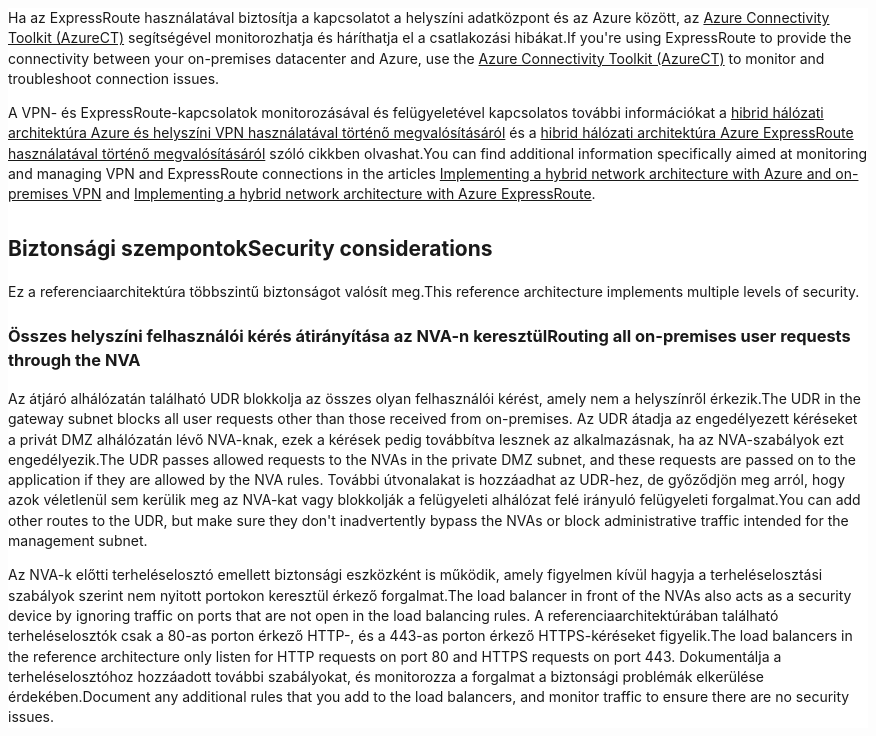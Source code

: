 <span data-ttu-id="e5b6c-220">Ha az ExpressRoute használatával biztosítja a kapcsolatot a helyszíni adatközpont és az Azure között, az [Azure Connectivity Toolkit (AzureCT)][azurect] segítségével monitorozhatja és háríthatja el a csatlakozási hibákat.</span><span class="sxs-lookup"><span data-stu-id="e5b6c-220">If you're using ExpressRoute to provide the connectivity between your on-premises datacenter and Azure, use the [Azure Connectivity Toolkit (AzureCT)][azurect] to monitor and troubleshoot connection issues.</span></span>

<span data-ttu-id="e5b6c-221">A VPN- és ExpressRoute-kapcsolatok monitorozásával és felügyeletével kapcsolatos további információkat a [hibrid hálózati architektúra Azure és helyszíni VPN használatával történő megvalósításáról][guidance-vpn-gateway-manageability] és a [hibrid hálózati architektúra Azure ExpressRoute használatával történő megvalósításáról][guidance-expressroute-manageability] szóló cikkben olvashat.</span><span class="sxs-lookup"><span data-stu-id="e5b6c-221">You can find additional information specifically aimed at monitoring and managing VPN and ExpressRoute connections in the articles [Implementing a hybrid network architecture with Azure and on-premises VPN][guidance-vpn-gateway-manageability] and [Implementing a hybrid network architecture with Azure ExpressRoute][guidance-expressroute-manageability].</span></span>

## <a name="security-considerations"></a><span data-ttu-id="e5b6c-222">Biztonsági szempontok</span><span class="sxs-lookup"><span data-stu-id="e5b6c-222">Security considerations</span></span>

<span data-ttu-id="e5b6c-223">Ez a referenciaarchitektúra többszintű biztonságot valósít meg.</span><span class="sxs-lookup"><span data-stu-id="e5b6c-223">This reference architecture implements multiple levels of security.</span></span>

### <a name="routing-all-on-premises-user-requests-through-the-nva"></a><span data-ttu-id="e5b6c-224">Összes helyszíni felhasználói kérés átirányítása az NVA-n keresztül</span><span class="sxs-lookup"><span data-stu-id="e5b6c-224">Routing all on-premises user requests through the NVA</span></span>

<span data-ttu-id="e5b6c-225">Az átjáró alhálózatán található UDR blokkolja az összes olyan felhasználói kérést, amely nem a helyszínről érkezik.</span><span class="sxs-lookup"><span data-stu-id="e5b6c-225">The UDR in the gateway subnet blocks all user requests other than those received from on-premises.</span></span> <span data-ttu-id="e5b6c-226">Az UDR átadja az engedélyezett kéréseket a privát DMZ alhálózatán lévő NVA-knak, ezek a kérések pedig továbbítva lesznek az alkalmazásnak, ha az NVA-szabályok ezt engedélyezik.</span><span class="sxs-lookup"><span data-stu-id="e5b6c-226">The UDR passes allowed requests to the NVAs in the private DMZ subnet, and these requests are passed on to the application if they are allowed by the NVA rules.</span></span> <span data-ttu-id="e5b6c-227">További útvonalakat is hozzáadhat az UDR-hez, de győződjön meg arról, hogy azok véletlenül sem kerülik meg az NVA-kat vagy blokkolják a felügyeleti alhálózat felé irányuló felügyeleti forgalmat.</span><span class="sxs-lookup"><span data-stu-id="e5b6c-227">You can add other routes to the UDR, but make sure they don't inadvertently bypass the NVAs or block administrative traffic intended for the management subnet.</span></span>

<span data-ttu-id="e5b6c-228">Az NVA-k előtti terheléselosztó emellett biztonsági eszközként is működik, amely figyelmen kívül hagyja a terheléselosztási szabályok szerint nem nyitott portokon keresztül érkező forgalmat.</span><span class="sxs-lookup"><span data-stu-id="e5b6c-228">The load balancer in front of the NVAs also acts as a security device by ignoring traffic on ports that are not open in the load balancing rules.</span></span> <span data-ttu-id="e5b6c-229">A referenciaarchitektúrában található terheléselosztók csak a 80-as porton érkező HTTP-, és a 443-as porton érkező HTTPS-kéréseket figyelik.</span><span class="sxs-lookup"><span data-stu-id="e5b6c-229">The load balancers in the reference architecture only listen for HTTP requests on port 80 and HTTPS requests on port 443.</span></span> <span data-ttu-id="e5b6c-230">Dokumentálja a terheléselosztóhoz hozzáadott további szabályokat, és monitorozza a forgalmat a biztonsági problémák elkerülése érdekében.</span><span class="sxs-lookup"><span data-stu-id="e5b6c-230">Document any additional rules that you add to the load balancers, and monitor traffic to ensure there are no security issues.</span></span>


[availability-set]: /azure/virtual-machines/virtual-machines-windows-create-availability-set
[azurect]: https://github.com/Azure/NetworkMonitoring/tree/master/AzureCT
[azure-forced-tunneling]: https://azure.microsoft.com/en-gb/documentation/articles/vpn-gateway-forced-tunneling-rm/
[azure-marketplace-nva]: https://azuremarketplace.microsoft.com/marketplace/apps/category/networking
[cloud-services-network-security]: https://azure.microsoft.com/documentation/articles/best-practices-network-security/
[getting-started-with-azure-security]: /azure/security/azure-security-getting-started
[github-folder]: https://github.com/mspnp/reference-architectures/tree/master/dmz/secure-vnet-hybrid
[guidance-expressroute]: ../hybrid-networking/expressroute.md
[guidance-expressroute-availability]: ../hybrid-networking/expressroute.md#availability-considerations
[guidance-expressroute-manageability]: ../hybrid-networking/expressroute.md#manageability-considerations
[guidance-expressroute-security]: ../hybrid-networking/expressroute.md#security-considerations
[guidance-expressroute-scalability]: ../hybrid-networking/expressroute.md#scalability-considerations
[guidance-vpn-gateway]: ../hybrid-networking/vpn.md
[guidance-vpn-gateway-availability]: ../hybrid-networking/vpn.md#availability-considerations
[guidance-vpn-gateway-manageability]: ../hybrid-networking/vpn.md#manageability-considerations
[guidance-vpn-gateway-scalability]: ../hybrid-networking/vpn.md#scalability-considerations
[guidance-vpn-gateway-security]: ../hybrid-networking/vpn.md#security-considerations
[ip-forwarding]: /azure/virtual-network/virtual-networks-udr-overview#ip-forwarding
[ra-expressroute]: ../hybrid-networking/expressroute.md
[ra-n-tier]: ../virtual-machines-windows/n-tier.md
[ra-vpn]: ../hybrid-networking/vpn.md
[ra-vpn-failover]: ../hybrid-networking/expressroute-vpn-failover.md
[rbac]: /azure/active-directory/role-based-access-control-configure
[rbac-custom-roles]: /azure/active-directory/role-based-access-control-custom-roles
[routing-and-remote-access-service]: https://technet.microsoft.com/library/dd469790(v=ws.11).aspx
[security-principle-of-least-privilege]: https://msdn.microsoft.com/library/hdb58b2f(v=vs.110).aspx#Anchor_1
[udr-overview]: /azure/virtual-network/virtual-networks-udr-overview
[visio-download]: https://archcenter.blob.core.windows.net/cdn/dmz-reference-architectures.vsdx
[wireshark]: https://www.wireshark.org/